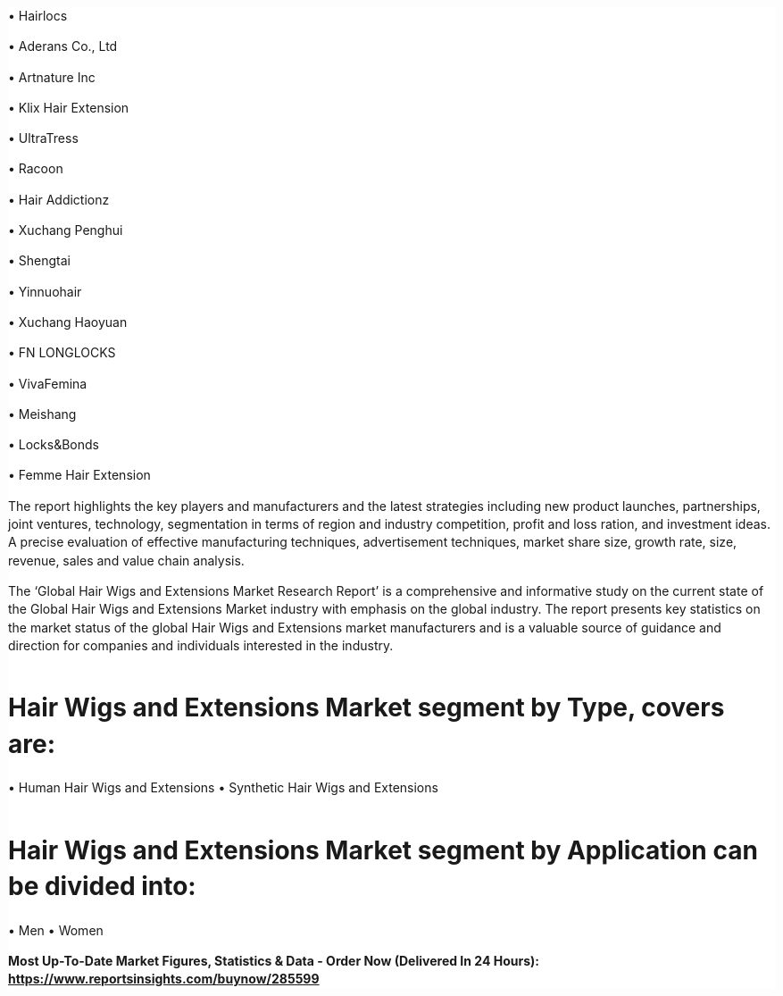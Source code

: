 • Hairlocs

• Aderans Co., Ltd

• Artnature Inc

• Klix Hair Extension

• UltraTress

• Racoon

• Hair Addictionz

• Xuchang Penghui

• Shengtai

• Yinnuohair

• Xuchang Haoyuan

• FN LONGLOCKS

• VivaFemina

• Meishang

• Locks&Bonds

• Femme Hair Extension

The report highlights the key players and manufacturers and the latest strategies including new product launches, partnerships, joint ventures, technology, segmentation in terms of region and industry competition, profit and loss ration, and investment ideas. A precise evaluation of effective manufacturing techniques, advertisement techniques, market share size, growth rate, size, revenue, sales and value chain analysis.

The ‘Global Hair Wigs and Extensions Market Research Report’ is a comprehensive and informative study on the current state of the Global Hair Wigs and Extensions Market industry with emphasis on the global industry. The report presents key statistics on the market status of the global Hair Wigs and Extensions market manufacturers and is a valuable source of guidance and direction for companies and individuals interested in the industry.

# <strong>Hair Wigs and Extensions Market segment by Type, covers are:</strong>

• Human Hair Wigs and Extensions
• Synthetic Hair Wigs and Extensions

# <strong>Hair Wigs and Extensions Market segment by Application can be divided into:</strong>

• Men
• Women

<strong>Most Up-To-Date Market Figures, Statistics & Data - Order Now (Delivered In 24 Hours): <a href=https://www.reportsinsights.com/buynow/285599>https://www.reportsinsights.com/buynow/285599</a></strong>
